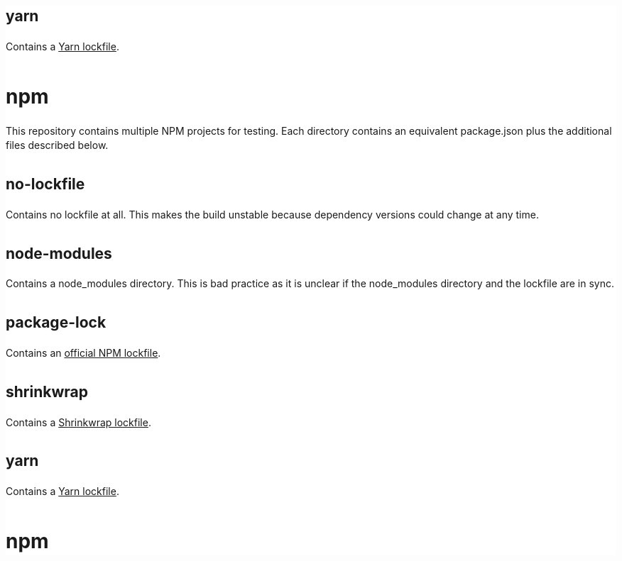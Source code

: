 ## yarn

Contains a [Yarn lockfile](https://classic.yarnpkg.com/en/docs/yarn-lock/).











# npm

This repository contains multiple NPM projects for testing. Each directory contains an equivalent package.json plus the
additional files described below.

## no-lockfile

Contains no lockfile at all. This makes the build unstable because dependency versions could change at any time.

## node-modules

Contains a node_modules directory. This is bad practice as it is unclear if the node_modules directory and the lockfile
are in sync.

## package-lock

Contains an [official NPM lockfile](https://docs.npmjs.com/cli/v7/configuring-npm/package-lock-json).

## shrinkwrap

Contains a [Shrinkwrap lockfile](https://docs.npmjs.com/cli/v6/configuring-npm/shrinkwrap-json).

## yarn

Contains a [Yarn lockfile](https://classic.yarnpkg.com/en/docs/yarn-lock/).













# npm
